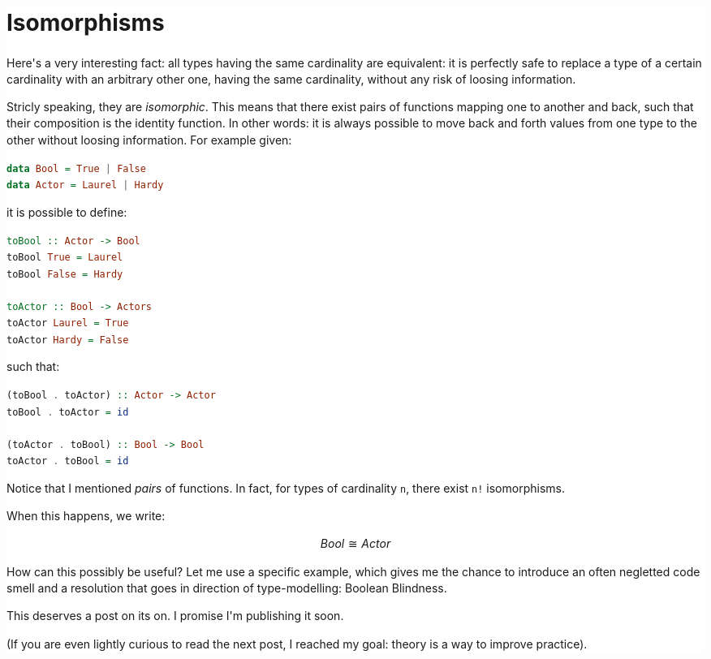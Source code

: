 



# Isomorphisms
Here's a very interesting fact: all types having the same
cardinality are equivalent: it is perfectly safe to replace a type of
a certain cardinality with an arbitrary other one, having the same
cardinality, without any risk of loosing information.

Stricly speaking, they are *isomorphic*. This means that there exist
pairs of functions mapping one to another and back, such that their
composition is the identity function. In other words: it is always
possible to move back and forth values from one type to the other
without loosing information. For example given:

```haskell
data Bool = True | False
data Actor = Laurel | Hardy
```

it is possible to define:

```haskell
toBool :: Actor -> Bool
toBool True = Laurel
toBool False = Hardy

toActor :: Bool -> Actors
toActor Laurel = True
toActor Hardy = False
```

such that:

```haskell
(toBool . toActor) :: Actor -> Actor
toBool . toActor = id

(toActor . toBool) :: Bool -> Bool
toActor . toBool = id
```

Notice that I mentioned *pairs* of functions. In fact, for types of
cardinality `n`, there exist `n!` isomorphisms.

When this happens, we write: 

$$Bool \cong Actor$$

How can this possibly be useful? Let me use a specific example, which
gives me the chance to introduce an often negletted code smell and a
resolution that goes in direction of type-modelling: Boolean Blindness.

This deserves a post on its on. I promise I'm publishing it soon.

(If you are even lightly curious to read the next post, I reached my
goal: theory is a way to improve practice).

